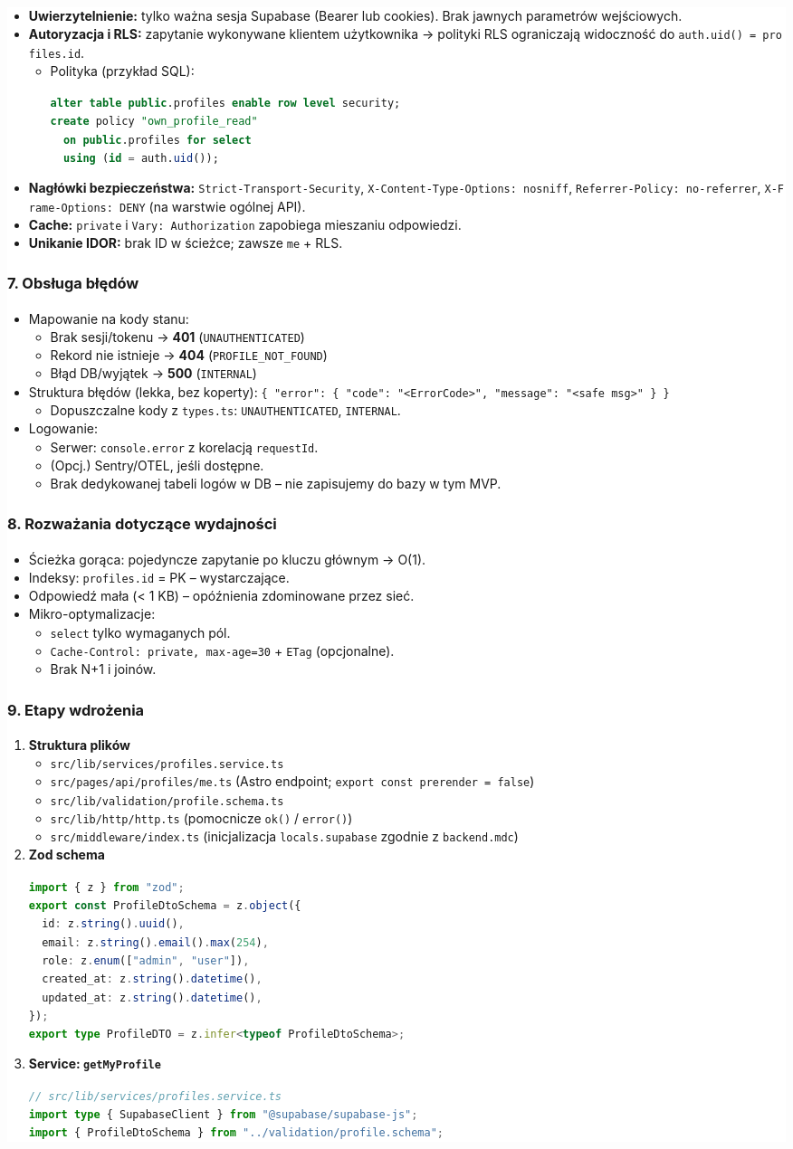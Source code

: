 - **Uwierzytelnienie:** tylko ważna sesja Supabase (Bearer lub cookies). Brak jawnych parametrów wejściowych.
- **Autoryzacja i RLS:** zapytanie wykonywane klientem użytkownika → polityki RLS ograniczają widoczność do `auth.uid() = profiles.id`.
  - Polityka (przykład SQL):
    ```sql
    alter table public.profiles enable row level security;
    create policy "own_profile_read"
      on public.profiles for select
      using (id = auth.uid());
    ```
- **Nagłówki bezpieczeństwa:** `Strict-Transport-Security`, `X-Content-Type-Options: nosniff`, `Referrer-Policy: no-referrer`, `X-Frame-Options: DENY` (na warstwie ogólnej API).
- **Cache:** `private` i `Vary: Authorization` zapobiega mieszaniu odpowiedzi.
- **Unikanie IDOR:** brak ID w ścieżce; zawsze `me` + RLS.

### 7. Obsługa błędów

- Mapowanie na kody stanu:
  - Brak sesji/tokenu → **401** (`UNAUTHENTICATED`)
  - Rekord nie istnieje → **404** (`PROFILE_NOT_FOUND`)
  - Błąd DB/wyjątek → **500** (`INTERNAL`)
- Struktura błędów (lekka, bez koperty): `{ "error": { "code": "<ErrorCode>", "message": "<safe msg>" } }`
  - Dopuszczalne kody z `types.ts`: `UNAUTHENTICATED`, `INTERNAL`.
- Logowanie:
  - Serwer: `console.error` z korelacją `requestId`.
  - (Opcj.) Sentry/OTEL, jeśli dostępne.
  - Brak dedykowanej tabeli logów w DB – nie zapisujemy do bazy w tym MVP.

### 8. Rozważania dotyczące wydajności

- Ścieżka gorąca: pojedyncze zapytanie po kluczu głównym → O(1).
- Indeksy: `profiles.id` = PK – wystarczające.
- Odpowiedź mała (< 1 KB) – opóźnienia zdominowane przez sieć.
- Mikro-optymalizacje:
  - `select` tylko wymaganych pól.
  - `Cache-Control: private, max-age=30` + `ETag` (opcjonalne).
  - Brak N+1 i joinów.

### 9. Etapy wdrożenia

1. **Struktura plików**
   - `src/lib/services/profiles.service.ts`
   - `src/pages/api/profiles/me.ts` (Astro endpoint; `export const prerender = false`)
   - `src/lib/validation/profile.schema.ts`
   - `src/lib/http/http.ts` (pomocnicze `ok()` / `error()`)
   - `src/middleware/index.ts` (inicjalizacja `locals.supabase` zgodnie z `backend.mdc`)
2. **Zod schema**
   ```ts
   import { z } from "zod";
   export const ProfileDtoSchema = z.object({
     id: z.string().uuid(),
     email: z.string().email().max(254),
     role: z.enum(["admin", "user"]),
     created_at: z.string().datetime(),
     updated_at: z.string().datetime(),
   });
   export type ProfileDTO = z.infer<typeof ProfileDtoSchema>;
   ```
3. **Service: `getMyProfile`**
   ```ts
   // src/lib/services/profiles.service.ts
   import type { SupabaseClient } from "@supabase/supabase-js";
   import { ProfileDtoSchema } from "../validation/profile.schema";
   ```